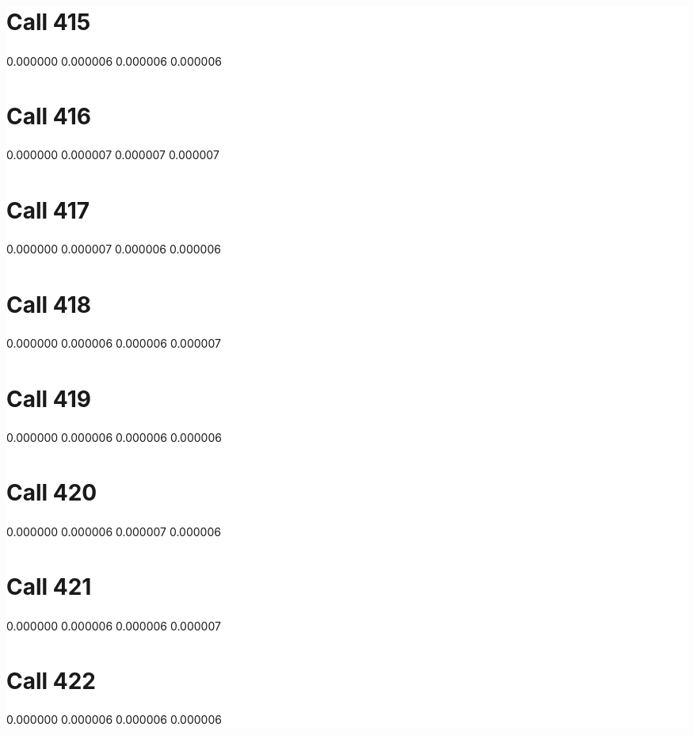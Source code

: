 # Call 415
0.000000
0.000006
0.000006
0.000006

# Call 416
0.000000
0.000007
0.000007
0.000007

# Call 417
0.000000
0.000007
0.000006
0.000006

# Call 418
0.000000
0.000006
0.000006
0.000007

# Call 419
0.000000
0.000006
0.000006
0.000006

# Call 420
0.000000
0.000006
0.000007
0.000006

# Call 421
0.000000
0.000006
0.000006
0.000007

# Call 422
0.000000
0.000006
0.000006
0.000006
